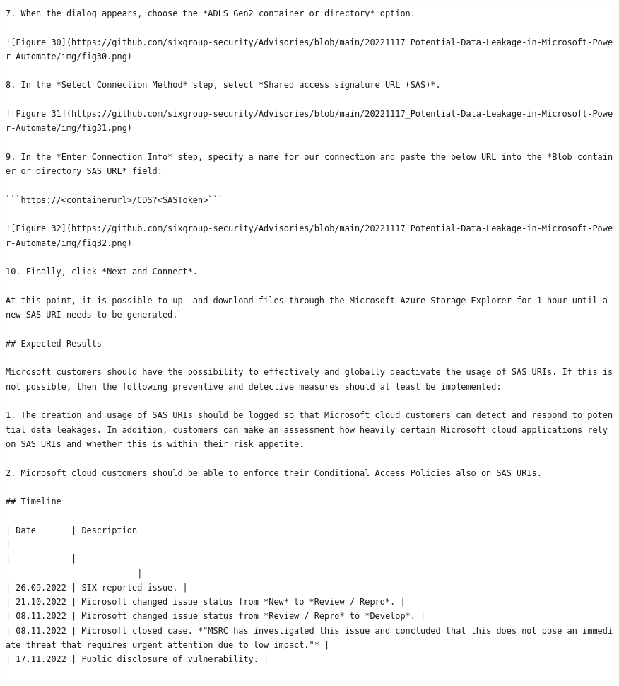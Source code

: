 ```
7. When the dialog appears, choose the *ADLS Gen2 container or directory* option.

![Figure 30](https://github.com/sixgroup-security/Advisories/blob/main/20221117_Potential-Data-Leakage-in-Microsoft-Power-Automate/img/fig30.png)

8. In the *Select Connection Method* step, select *Shared access signature URL (SAS)*.

![Figure 31](https://github.com/sixgroup-security/Advisories/blob/main/20221117_Potential-Data-Leakage-in-Microsoft-Power-Automate/img/fig31.png)

9. In the *Enter Connection Info* step, specify a name for our connection and paste the below URL into the *Blob container or directory SAS URL* field:

```https://<containerurl>/CDS?<SASToken>```

![Figure 32](https://github.com/sixgroup-security/Advisories/blob/main/20221117_Potential-Data-Leakage-in-Microsoft-Power-Automate/img/fig32.png)

10. Finally, click *Next and Connect*.

At this point, it is possible to up- and download files through the Microsoft Azure Storage Explorer for 1 hour until a new SAS URI needs to be generated.

## Expected Results

Microsoft customers should have the possibility to effectively and globally deactivate the usage of SAS URIs. If this is not possible, then the following preventive and detective measures should at least be implemented:

1. The creation and usage of SAS URIs should be logged so that Microsoft cloud customers can detect and respond to potential data leakages. In addition, customers can make an assessment how heavily certain Microsoft cloud applications rely on SAS URIs and whether this is within their risk appetite.

2. Microsoft cloud customers should be able to enforce their Conditional Access Policies also on SAS URIs.

## Timeline

| Date       | Description                                                                                                                        |
|------------|------------------------------------------------------------------------------------------------------------------------------------|
| 26.09.2022 | SIX reported issue. |
| 21.10.2022 | Microsoft changed issue status from *New* to *Review / Repro*. |
| 08.11.2022 | Microsoft changed issue status from *Review / Repro* to *Develop*. |
| 08.11.2022 | Microsoft closed case. *"MSRC has investigated this issue and concluded that this does not pose an immediate threat that requires urgent attention due to low impact."* |
| 17.11.2022 | Public disclosure of vulnerability. |

